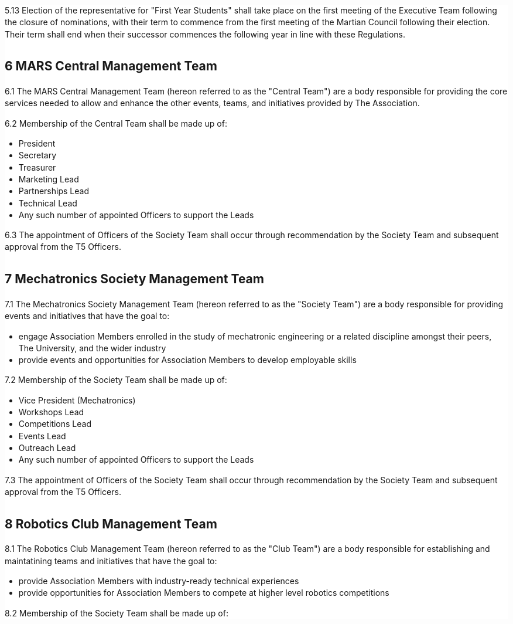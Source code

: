 5.13 Election of the representative for "First Year Students" shall take place on the first meeting of the Executive Team following the closure of nominations, with their term to commence from the first meeting of the Martian Council following their election. Their term shall end when their successor commences the following year in line with these Regulations.

## 6 MARS Central Management Team

6.1 The MARS Central Management Team (hereon referred to as the "Central Team") are a body responsible for providing the core services needed to allow and enhance the other events, teams, and initiatives provided by The Association.

6.2 Membership of the Central Team shall be made up of:

- President
- Secretary
- Treasurer
- Marketing Lead
- Partnerships Lead
- Technical Lead
- Any such number of appointed Officers to support the Leads

6.3 The appointment of Officers of the Society Team shall occur through recommendation by the Society Team and subsequent approval from the T5 Officers.

## 7 Mechatronics Society Management Team

7.1 The Mechatronics Society Management Team (hereon referred to as the "Society Team") are a body responsible for providing events and initiatives that have the goal to:

- engage Association Members enrolled in the study of mechatronic engineering or a related discipline amongst their peers, The University, and the wider industry
- provide events and opportunities for Association Members to develop employable skills

7.2 Membership of the Society Team shall be made up of:

- Vice President (Mechatronics)
- Workshops Lead
- Competitions Lead
- Events Lead
- Outreach Lead
- Any such number of appointed Officers to support the Leads

7.3 The appointment of Officers of the Society Team shall occur through recommendation by the Society Team and subsequent approval from the T5 Officers.

## 8 Robotics Club Management Team

8.1 The Robotics Club Management Team (hereon referred to as the "Club Team") are a body responsible for establishing and maintatining teams and initiatives that have the goal to:

- provide Association Members with industry-ready technical experiences
- provide opportunities for Association Members to compete at higher level robotics competitions

8.2 Membership of the Society Team shall be made up of:
